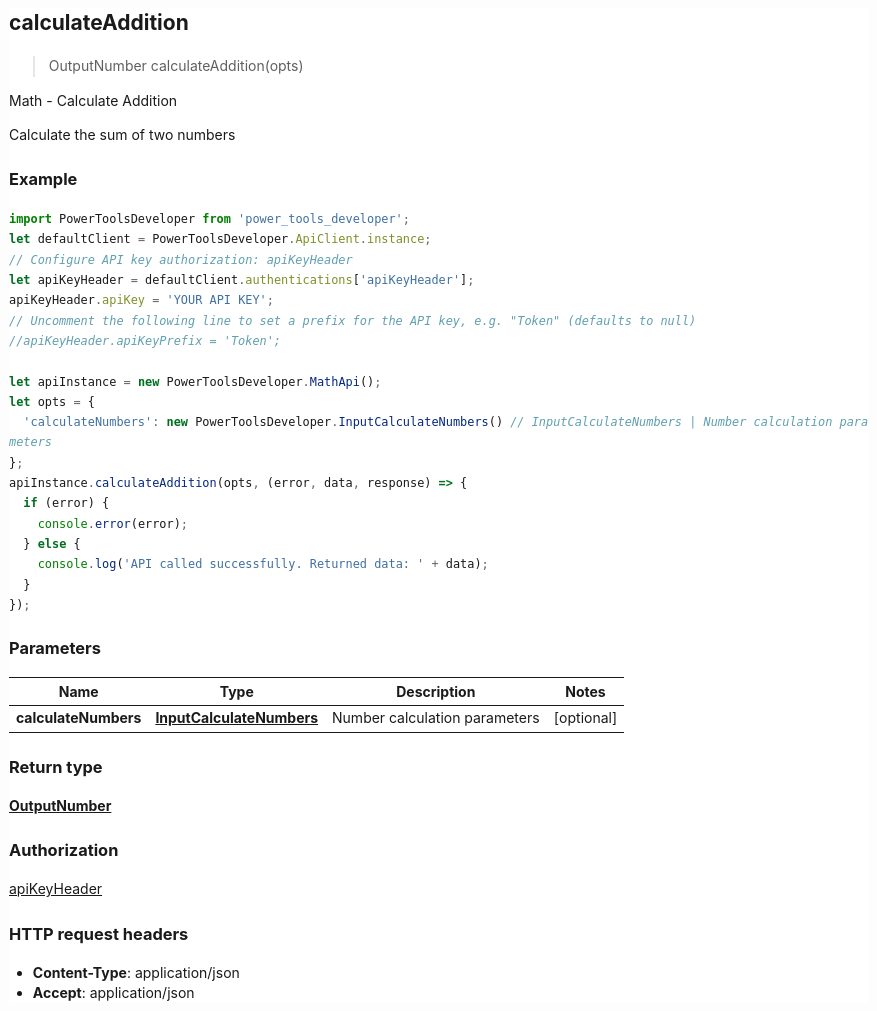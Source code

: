 
## calculateAddition

> OutputNumber calculateAddition(opts)

Math - Calculate Addition

Calculate the sum of two numbers

### Example

```javascript
import PowerToolsDeveloper from 'power_tools_developer';
let defaultClient = PowerToolsDeveloper.ApiClient.instance;
// Configure API key authorization: apiKeyHeader
let apiKeyHeader = defaultClient.authentications['apiKeyHeader'];
apiKeyHeader.apiKey = 'YOUR API KEY';
// Uncomment the following line to set a prefix for the API key, e.g. "Token" (defaults to null)
//apiKeyHeader.apiKeyPrefix = 'Token';

let apiInstance = new PowerToolsDeveloper.MathApi();
let opts = {
  'calculateNumbers': new PowerToolsDeveloper.InputCalculateNumbers() // InputCalculateNumbers | Number calculation parameters
};
apiInstance.calculateAddition(opts, (error, data, response) => {
  if (error) {
    console.error(error);
  } else {
    console.log('API called successfully. Returned data: ' + data);
  }
});
```

### Parameters


Name | Type | Description  | Notes
------------- | ------------- | ------------- | -------------
 **calculateNumbers** | [**InputCalculateNumbers**](InputCalculateNumbers.md)| Number calculation parameters | [optional] 

### Return type

[**OutputNumber**](OutputNumber.md)

### Authorization

[apiKeyHeader](../README.md#apiKeyHeader)

### HTTP request headers

- **Content-Type**: application/json
- **Accept**: application/json
